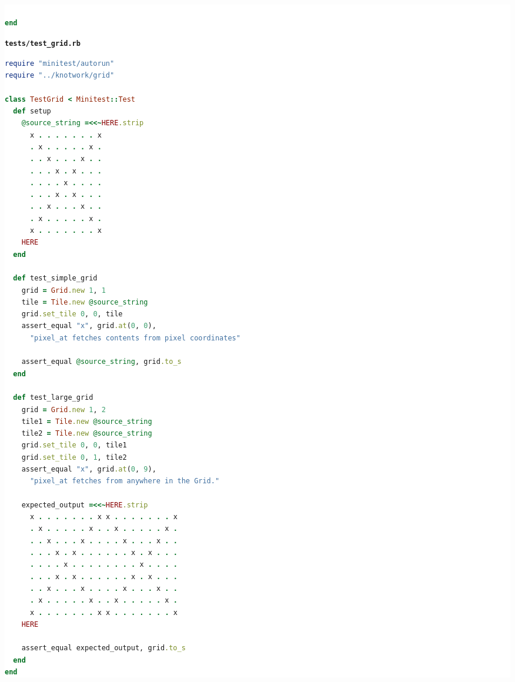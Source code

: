 ```ruby

end
```

**`tests/test_grid.rb`**

```ruby
require "minitest/autorun"
require "../knotwork/grid"

class TestGrid < Minitest::Test
  def setup
    @source_string =<<~HERE.strip
      x . . . . . . . x
      . x . . . . . x .
      . . x . . . x . .
      . . . x . x . . .
      . . . . x . . . .
      . . . x . x . . .
      . . x . . . x . .
      . x . . . . . x .
      x . . . . . . . x
    HERE
  end

  def test_simple_grid
    grid = Grid.new 1, 1
    tile = Tile.new @source_string
    grid.set_tile 0, 0, tile
    assert_equal "x", grid.at(0, 0),
      "pixel_at fetches contents from pixel coordinates"

    assert_equal @source_string, grid.to_s
  end

  def test_large_grid
    grid = Grid.new 1, 2
    tile1 = Tile.new @source_string
    tile2 = Tile.new @source_string
    grid.set_tile 0, 0, tile1
    grid.set_tile 0, 1, tile2
    assert_equal "x", grid.at(0, 9),
      "pixel_at fetches from anywhere in the Grid."

    expected_output =<<~HERE.strip
      x . . . . . . . x x . . . . . . . x
      . x . . . . . x . . x . . . . . x .
      . . x . . . x . . . . x . . . x . .
      . . . x . x . . . . . . x . x . . .
      . . . . x . . . . . . . . x . . . .
      . . . x . x . . . . . . x . x . . .
      . . x . . . x . . . . x . . . x . .
      . x . . . . . x . . x . . . . . x .
      x . . . . . . . x x . . . . . . . x
    HERE

    assert_equal expected_output, grid.to_s
  end
end
```
